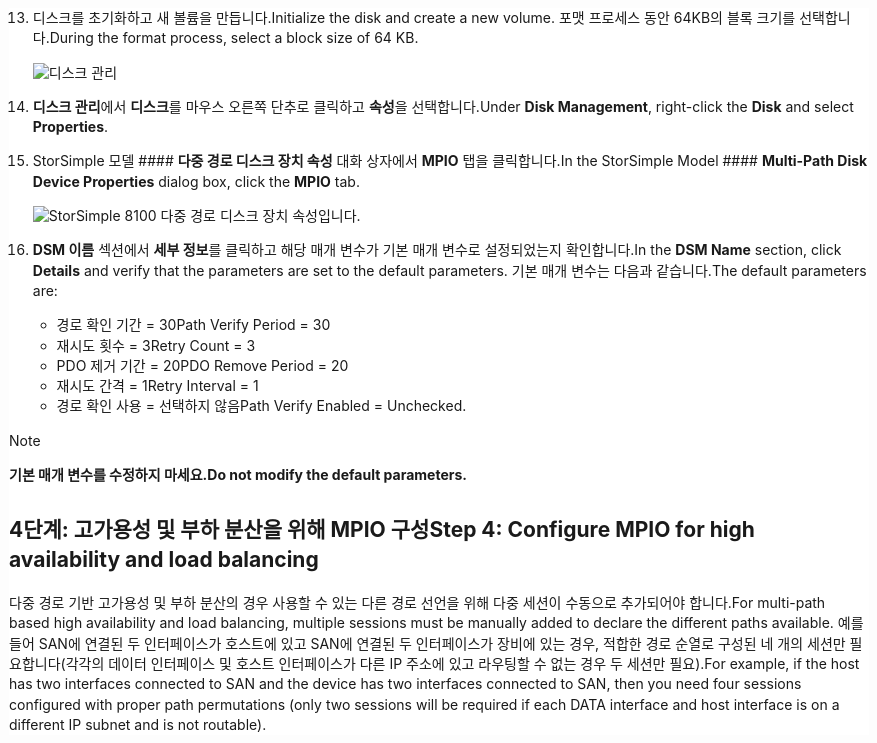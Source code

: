 13. <span data-ttu-id="700c4-210">디스크를 초기화하고 새 볼륨을 만듭니다.</span><span class="sxs-lookup"><span data-stu-id="700c4-210">Initialize the disk and create a new volume.</span></span> <span data-ttu-id="700c4-211">포맷 프로세스 동안 64KB의 블록 크기를 선택합니다.</span><span class="sxs-lookup"><span data-stu-id="700c4-211">During the format process, select a block size of 64 KB.</span></span>
    
    ![디스크 관리](./media/storsimple-configure-mpio-windows-server/IC741008.png)
14. <span data-ttu-id="700c4-213">**디스크 관리**에서 **디스크**를 마우스 오른쪽 단추로 클릭하고 **속성**을 선택합니다.</span><span class="sxs-lookup"><span data-stu-id="700c4-213">Under **Disk Management**, right-click the **Disk** and select **Properties**.</span></span>
15. <span data-ttu-id="700c4-214">StorSimple 모델 #### **다중 경로 디스크 장치 속성** 대화 상자에서 **MPIO** 탭을 클릭합니다.</span><span class="sxs-lookup"><span data-stu-id="700c4-214">In the StorSimple Model #### **Multi-Path Disk Device Properties** dialog box, click the **MPIO** tab.</span></span>
    
    ![StorSimple 8100 다중 경로 디스크 장치 속성입니다.](./media/storsimple-configure-mpio-windows-server/IC741009.png)
16. <span data-ttu-id="700c4-216">**DSM 이름** 섹션에서 **세부 정보**를 클릭하고 해당 매개 변수가 기본 매개 변수로 설정되었는지 확인합니다.</span><span class="sxs-lookup"><span data-stu-id="700c4-216">In the **DSM Name** section, click **Details** and verify that the parameters are set to the default parameters.</span></span> <span data-ttu-id="700c4-217">기본 매개 변수는 다음과 같습니다.</span><span class="sxs-lookup"><span data-stu-id="700c4-217">The default parameters are:</span></span>
    
    * <span data-ttu-id="700c4-218">경로 확인 기간 = 30</span><span class="sxs-lookup"><span data-stu-id="700c4-218">Path Verify Period = 30</span></span>
    * <span data-ttu-id="700c4-219">재시도 횟수 = 3</span><span class="sxs-lookup"><span data-stu-id="700c4-219">Retry Count = 3</span></span>
    * <span data-ttu-id="700c4-220">PDO 제거 기간 = 20</span><span class="sxs-lookup"><span data-stu-id="700c4-220">PDO Remove Period = 20</span></span>
    * <span data-ttu-id="700c4-221">재시도 간격 = 1</span><span class="sxs-lookup"><span data-stu-id="700c4-221">Retry Interval = 1</span></span>
    * <span data-ttu-id="700c4-222">경로 확인 사용 = 선택하지 않음</span><span class="sxs-lookup"><span data-stu-id="700c4-222">Path Verify Enabled = Unchecked.</span></span>

> [!NOTE]
> <span data-ttu-id="700c4-223">**기본 매개 변수를 수정하지 마세요.**</span><span class="sxs-lookup"><span data-stu-id="700c4-223">**Do not modify the default parameters.**</span></span>


## <a name="step-4-configure-mpio-for-high-availability-and-load-balancing"></a><span data-ttu-id="700c4-224">4단계: 고가용성 및 부하 분산을 위해 MPIO 구성</span><span class="sxs-lookup"><span data-stu-id="700c4-224">Step 4: Configure MPIO for high availability and load balancing</span></span>

<span data-ttu-id="700c4-225">다중 경로 기반 고가용성 및 부하 분산의 경우 사용할 수 있는 다른 경로 선언을 위해 다중 세션이 수동으로 추가되어야 합니다.</span><span class="sxs-lookup"><span data-stu-id="700c4-225">For multi-path based high availability and load balancing, multiple sessions must be manually added to declare the different paths available.</span></span> <span data-ttu-id="700c4-226">예를들어 SAN에 연결된 두 인터페이스가 호스트에 있고 SAN에 연결된 두 인터페이스가 장비에 있는 경우, 적합한 경로 순열로 구성된 네 개의 세션만 필요합니다(각각의 데이터 인터페이스 및 호스트 인터페이스가 다른 IP 주소에 있고 라우팅할 수 없는 경우 두 세션만 필요).</span><span class="sxs-lookup"><span data-stu-id="700c4-226">For example, if the host has two interfaces connected to SAN and the device has two interfaces connected to SAN, then you need four sessions configured with proper path permutations (only two sessions will be required if each DATA interface and host interface is on a different IP subnet and is not routable).</span></span>
